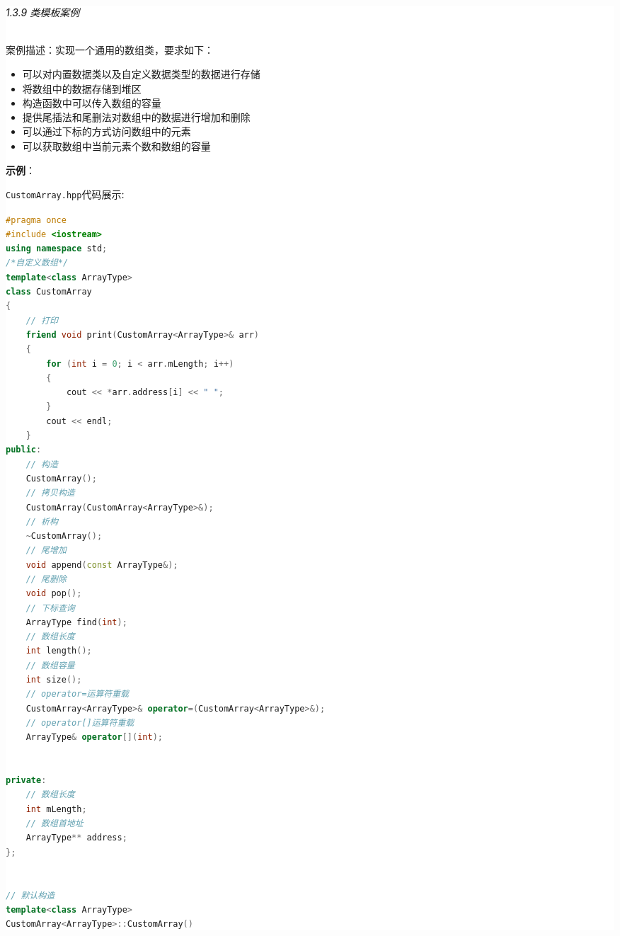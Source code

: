 ###### 1.3.9 类模板案例

案例描述：实现一个通用的数组类，要求如下：

- 可以对内置数据类以及自定义数据类型的数据进行存储
- 将数组中的数据存储到堆区
- 构造函数中可以传入数组的容量
- 提供尾插法和尾删法对数组中的数据进行增加和删除
- 可以通过下标的方式访问数组中的元素
- 可以获取数组中当前元素个数和数组的容量

**示例**：

`CustomArray.hpp`代码展示:

```c++
#pragma once
#include <iostream>
using namespace std;
/*自定义数组*/
template<class ArrayType>
class CustomArray
{
	// 打印
	friend void print(CustomArray<ArrayType>& arr)
	{
		for (int i = 0; i < arr.mLength; i++)
		{
			cout << *arr.address[i] << " ";
		}
		cout << endl;
	}
public:
	// 构造
	CustomArray();
	// 拷贝构造
	CustomArray(CustomArray<ArrayType>&);
	// 析构
	~CustomArray();
	// 尾增加
	void append(const ArrayType&);
	// 尾删除
	void pop();
	// 下标查询
	ArrayType find(int);
	// 数组长度
	int length();
	// 数组容量
	int size();
	// operator=运算符重载
	CustomArray<ArrayType>& operator=(CustomArray<ArrayType>&);
	// operator[]运算符重载
	ArrayType& operator[](int);


private:
	// 数组长度
	int mLength; 
	// 数组首地址
	ArrayType** address;
};


// 默认构造
template<class ArrayType>
CustomArray<ArrayType>::CustomArray()
```